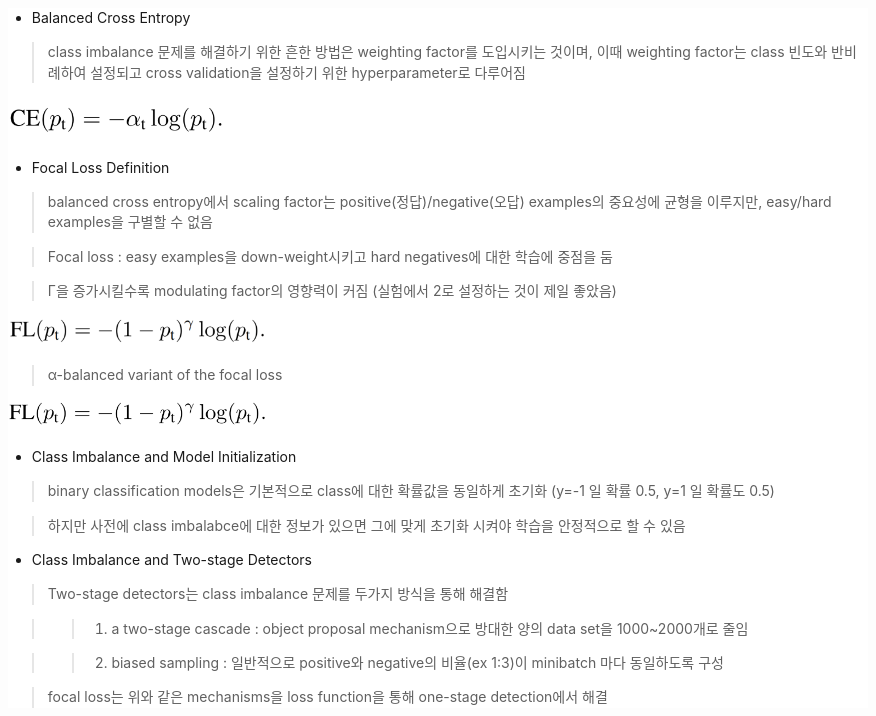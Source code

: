  * Balanced Cross Entropy
 > class imbalance 문제를 해결하기 위한 흔한 방법은 weighting factor를 도입시키는 것이며, 이때 weighting factor는 class 빈도와 반비례하여 설정되고 cross validation을 설정하기 위한 hyperparameter로 다루어짐
 
 <img src="/assets/img/focal/balancedCE.PNG" width="25%" height="25%" title="70px" alt="memoryblock">
 
 * Focal Loss Definition
 > balanced cross entropy에서 scaling factor는 positive(정답)/negative(오답) examples의 중요성에 균형을 이루지만, easy/hard examples을 구별할 수 없음
 
 > Focal loss : easy examples을 down-weight시키고 hard negatives에 대한 학습에 중점을 둠
 
 > Γ을 증가시킬수록 modulating factor의 영향력이 커짐 (실험에서 2로 설정하는 것이 제일 좋았음)
 
 <img src="/assets/img/focal/focal.PNG" width="30%" height="30%" title="70px" alt="memoryblock">
 
 > α-balanced variant of the focal loss
 
 <img src="/assets/img/focal/balancedfocal.PNG" width="30%" height="30%" title="70px" alt="memoryblock">
 
 * Class Imbalance and Model Initialization
 > binary classification models은 기본적으로 class에 대한 확률값을 동일하게 초기화 (y=-1 일 확률 0.5, y=1 일 확률도 0.5)
 
 > 하지만 사전에 class imbalabce에 대한 정보가 있으면 그에 맞게 초기화 시켜야 학습을 안정적으로 할 수 있음
 
 * Class Imbalance and Two-stage Detectors
 > Two-stage detectors는 class imbalance 문제를 두가지 방식을 통해 해결함
 
 > > 1) a two-stage cascade : object proposal mechanism으로 방대한 양의 data set을 1000~2000개로 줄임
 
 > > 2) biased sampling : 일반적으로 positive와 negative의 비율(ex 1:3)이 minibatch 마다 동일하도록 구성
 
 > focal loss는 위와 같은 mechanisms을 loss function을 통해 one-stage detection에서 해결
 

 
 
 
 
 
 
